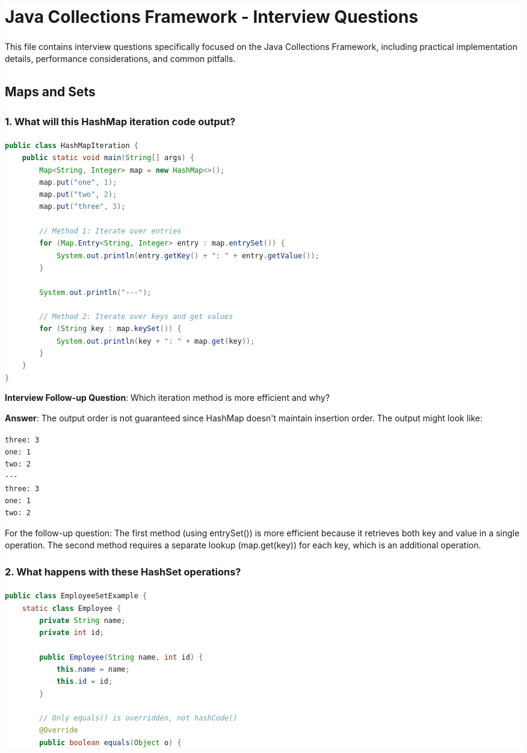 # Java Collections Framework - Interview Questions

This file contains interview questions specifically focused on the Java Collections Framework, including practical implementation details, performance considerations, and common pitfalls.

## Maps and Sets

### 1. What will this HashMap iteration code output?
```java
public class HashMapIteration {
    public static void main(String[] args) {
        Map<String, Integer> map = new HashMap<>();
        map.put("one", 1);
        map.put("two", 2);
        map.put("three", 3);
        
        // Method 1: Iterate over entries
        for (Map.Entry<String, Integer> entry : map.entrySet()) {
            System.out.println(entry.getKey() + ": " + entry.getValue());
        }
        
        System.out.println("---");
        
        // Method 2: Iterate over keys and get values
        for (String key : map.keySet()) {
            System.out.println(key + ": " + map.get(key));
        }
    }
}
```

**Interview Follow-up Question**: Which iteration method is more efficient and why?

**Answer**: The output order is not guaranteed since HashMap doesn't maintain insertion order. The output might look like:
```
three: 3
one: 1
two: 2
---
three: 3
one: 1
two: 2
```

For the follow-up question: The first method (using entrySet()) is more efficient because it retrieves both key and value in a single operation. The second method requires a separate lookup (map.get(key)) for each key, which is an additional operation.

### 2. What happens with these HashSet operations?
```java
public class EmployeeSetExample {
    static class Employee {
        private String name;
        private int id;
        
        public Employee(String name, int id) {
            this.name = name;
            this.id = id;
        }
        
        // Only equals() is overridden, not hashCode()
        @Override
        public boolean equals(Object o) {
```